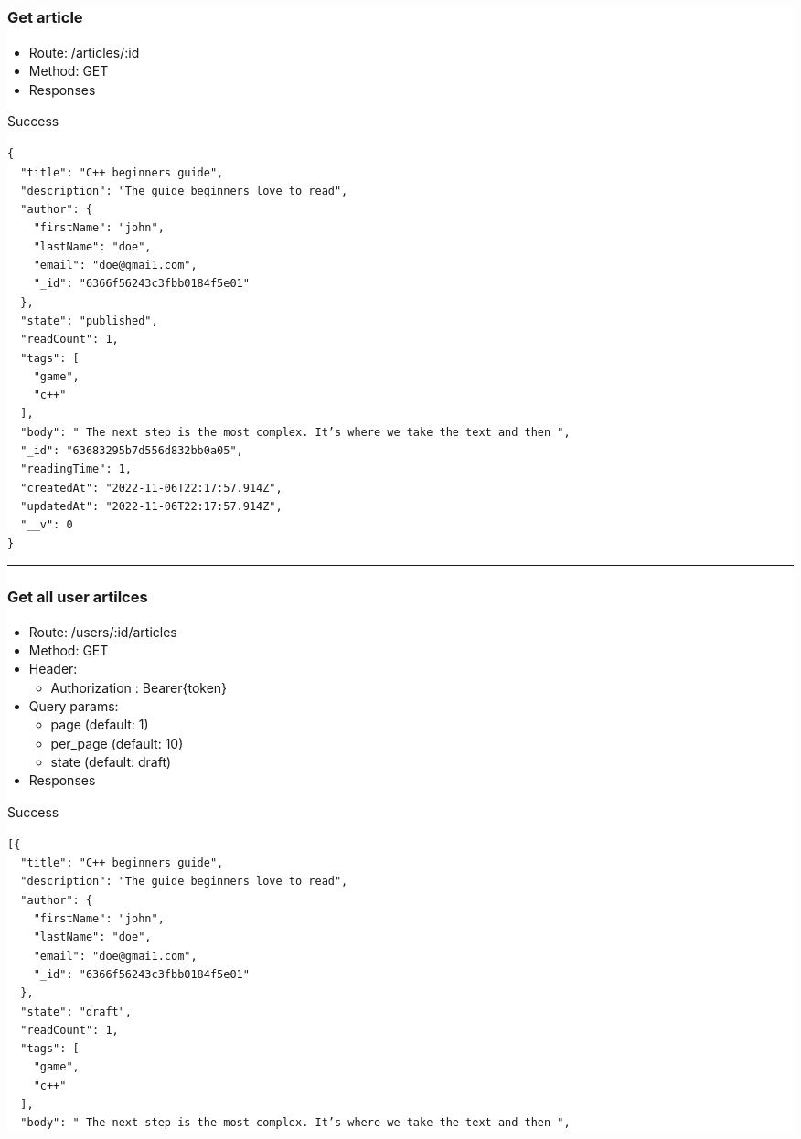 
### Get article

- Route: /articles/:id
- Method: GET
- Responses

Success
```
{
  "title": "C++ beginners guide",
  "description": "The guide beginners love to read",
  "author": {
    "firstName": "john",
    "lastName": "doe",
    "email": "doe@gmai1.com",
    "_id": "6366f56243c3fbb0184f5e01"
  },
  "state": "published",
  "readCount": 1,
  "tags": [
    "game",
    "c++"
  ],
  "body": " The next step is the most complex. It’s where we take the text and then ",
  "_id": "63683295b7d556d832bb0a05",
  "readingTime": 1,
  "createdAt": "2022-11-06T22:17:57.914Z",
  "updatedAt": "2022-11-06T22:17:57.914Z",
  "__v": 0
}

```
---

### Get all user artilces

- Route: /users/:id/articles
- Method: GET
- Header: 
    - Authorization : Bearer{token}
- Query params: 
    - page (default: 1)
    - per_page (default: 10)
    - state (default: draft)
- Responses

Success
```
[{
  "title": "C++ beginners guide",
  "description": "The guide beginners love to read",
  "author": {
    "firstName": "john",
    "lastName": "doe",
    "email": "doe@gmai1.com",
    "_id": "6366f56243c3fbb0184f5e01"
  },
  "state": "draft",
  "readCount": 1,
  "tags": [
    "game",
    "c++"
  ],
  "body": " The next step is the most complex. It’s where we take the text and then ",
```